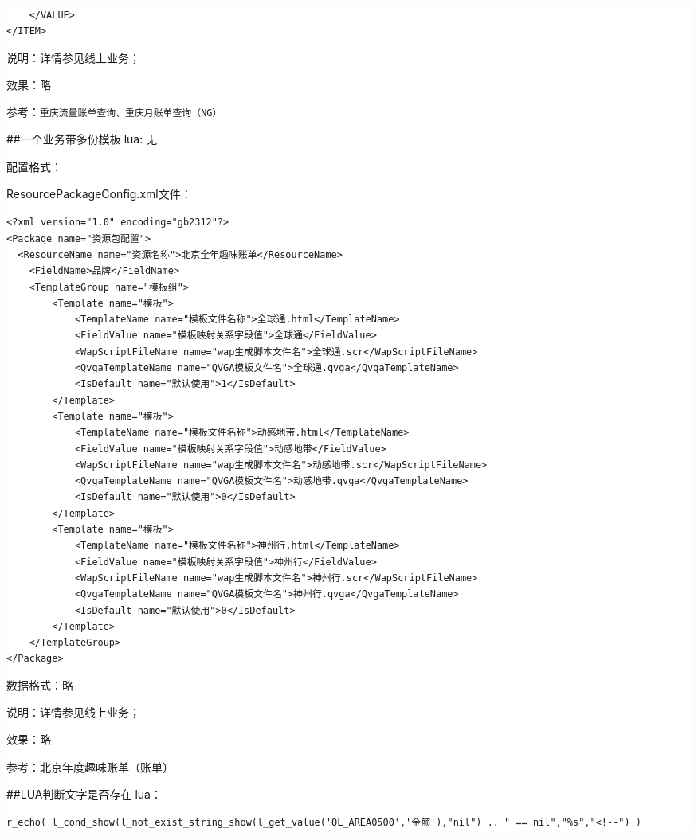         </VALUE>
    </ITEM>

说明：详情参见线上业务；

效果：略

参考：`重庆流量账单查询、重庆月账单查询（NG）`

##一个业务带多份模板
lua: 无

配置格式：

ResourcePackageConfig.xml文件：

    <?xml version="1.0" encoding="gb2312"?>
    <Package name="资源包配置">  
      <ResourceName name="资源名称">北京全年趣味账单</ResourceName>
        <FieldName>品牌</FieldName>
        <TemplateGroup name="模板组">
            <Template name="模板">
                <TemplateName name="模板文件名称">全球通.html</TemplateName>
                <FieldValue name="模板映射关系字段值">全球通</FieldValue>
                <WapScriptFileName name="wap生成脚本文件名">全球通.scr</WapScriptFileName>
                <QvgaTemplateName name="QVGA模板文件名">全球通.qvga</QvgaTemplateName>
                <IsDefault name="默认使用">1</IsDefault>
            </Template>
            <Template name="模板">
                <TemplateName name="模板文件名称">动感地带.html</TemplateName>
                <FieldValue name="模板映射关系字段值">动感地带</FieldValue>
                <WapScriptFileName name="wap生成脚本文件名">动感地带.scr</WapScriptFileName>
                <QvgaTemplateName name="QVGA模板文件名">动感地带.qvga</QvgaTemplateName>
                <IsDefault name="默认使用">0</IsDefault>
            </Template>
            <Template name="模板">
                <TemplateName name="模板文件名称">神州行.html</TemplateName>
                <FieldValue name="模板映射关系字段值">神州行</FieldValue>
                <WapScriptFileName name="wap生成脚本文件名">神州行.scr</WapScriptFileName>
                <QvgaTemplateName name="QVGA模板文件名">神州行.qvga</QvgaTemplateName>
                <IsDefault name="默认使用">0</IsDefault>
            </Template>
        </TemplateGroup>
    </Package>

数据格式：略

说明：详情参见线上业务；

效果：略

参考：北京年度趣味账单（账单）

##LUA判断文字是否存在
lua：

    r_echo( l_cond_show(l_not_exist_string_show(l_get_value('QL_AREA0500','金额'),"nil") .. " == nil","%s","<!--") )

